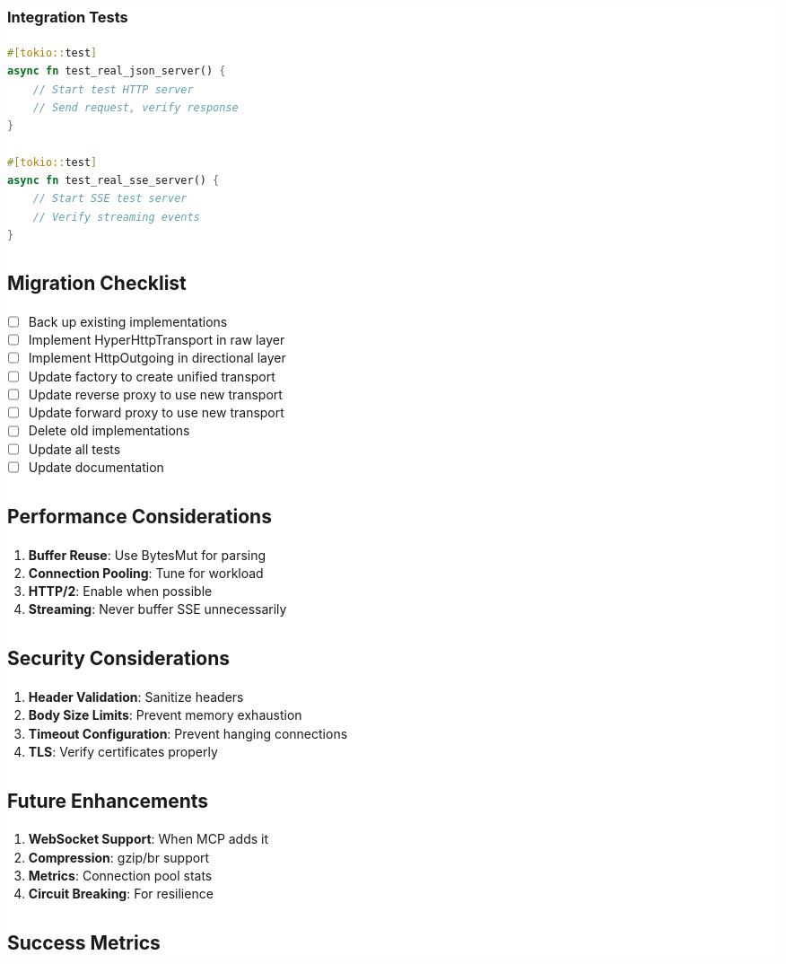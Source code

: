### Integration Tests
```rust
#[tokio::test]
async fn test_real_json_server() {
    // Start test HTTP server
    // Send request, verify response
}

#[tokio::test]
async fn test_real_sse_server() {
    // Start SSE test server
    // Verify streaming events
}
```

## Migration Checklist

- [ ] Back up existing implementations
- [ ] Implement HyperHttpTransport in raw layer
- [ ] Implement HttpOutgoing in directional layer
- [ ] Update factory to create unified transport
- [ ] Update reverse proxy to use new transport
- [ ] Update forward proxy to use new transport
- [ ] Delete old implementations
- [ ] Update all tests
- [ ] Update documentation

## Performance Considerations

1. **Buffer Reuse**: Use BytesMut for parsing
2. **Connection Pooling**: Tune for workload
3. **HTTP/2**: Enable when possible
4. **Streaming**: Never buffer SSE unnecessarily

## Security Considerations

1. **Header Validation**: Sanitize headers
2. **Body Size Limits**: Prevent memory exhaustion
3. **Timeout Configuration**: Prevent hanging connections
4. **TLS**: Verify certificates properly

## Future Enhancements

1. **WebSocket Support**: When MCP adds it
2. **Compression**: gzip/br support
3. **Metrics**: Connection pool stats
4. **Circuit Breaking**: For resilience

## Success Metrics
